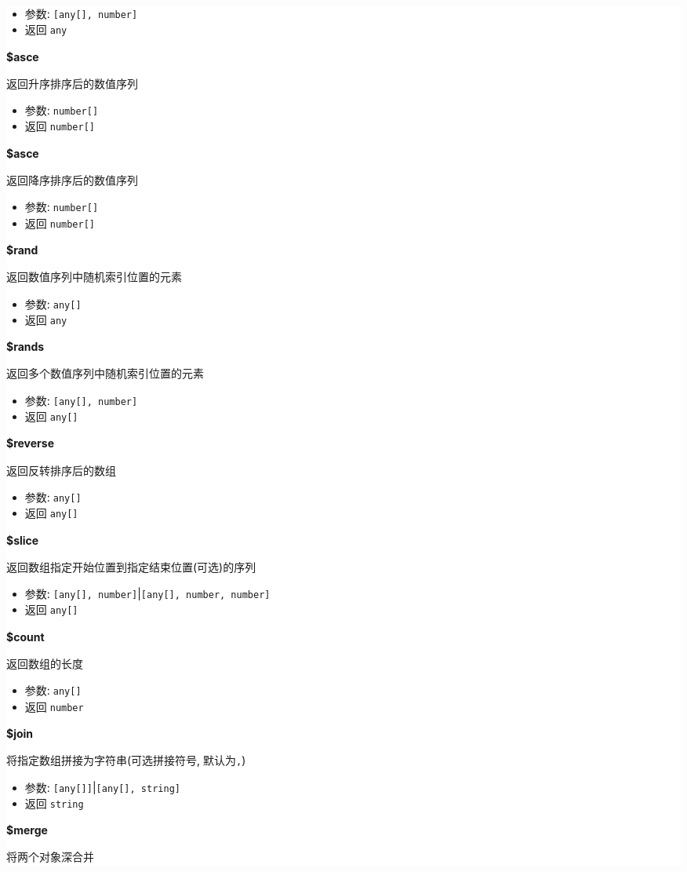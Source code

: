 -   参数: `[any[], number]`
-   返回 `any`

**\$asce**

返回升序排序后的数值序列

-   参数: `number[]`
-   返回 `number[]`

**\$asce**

返回降序排序后的数值序列

-   参数: `number[]`
-   返回 `number[]`

**\$rand**

返回数值序列中随机索引位置的元素

-   参数: `any[]`
-   返回 `any`

**\$rands**

返回多个数值序列中随机索引位置的元素

-   参数: `[any[], number]`
-   返回 `any[]`

**\$reverse**

返回反转排序后的数组

-   参数: `any[]`
-   返回 `any[]`

**\$slice**

返回数组指定开始位置到指定结束位置(可选)的序列

-   参数: `[any[], number]`|`[any[], number, number]`
-   返回 `any[]`

**\$count**

返回数组的长度

-   参数: `any[]`
-   返回 `number`

**\$join**

将指定数组拼接为字符串(可选拼接符号, 默认为`,`)

-   参数: `[any[]]`|`[any[], string]`
-   返回 `string`

**\$merge**

将两个对象深合并


[travis-master]: https://img.shields.io/travis/seancheung/kuconfig/master.svg?label=master
[travis-url]: https://travis-ci.org/seancheung/kuconfig